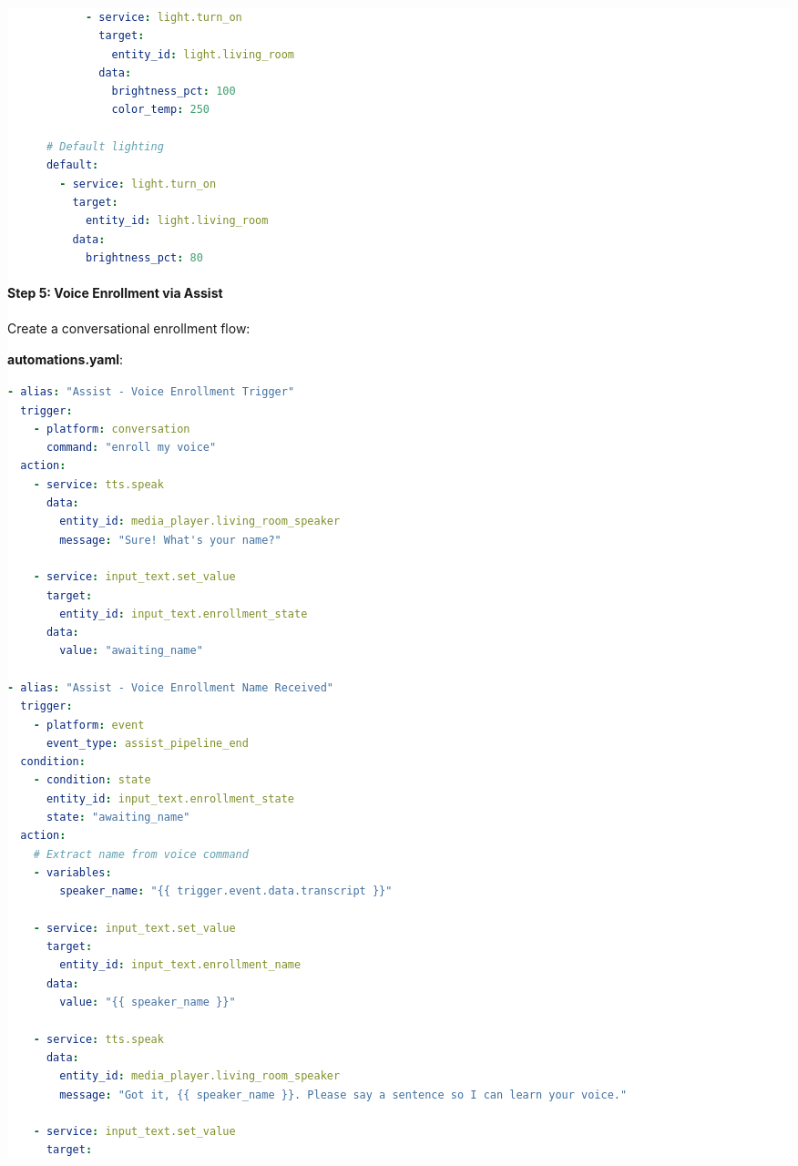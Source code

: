 ```yaml
            - service: light.turn_on
              target:
                entity_id: light.living_room
              data:
                brightness_pct: 100
                color_temp: 250

      # Default lighting
      default:
        - service: light.turn_on
          target:
            entity_id: light.living_room
          data:
            brightness_pct: 80
```

#### Step 5: Voice Enrollment via Assist

Create a conversational enrollment flow:

**automations.yaml**:
```yaml
- alias: "Assist - Voice Enrollment Trigger"
  trigger:
    - platform: conversation
      command: "enroll my voice"
  action:
    - service: tts.speak
      data:
        entity_id: media_player.living_room_speaker
        message: "Sure! What's your name?"

    - service: input_text.set_value
      target:
        entity_id: input_text.enrollment_state
      data:
        value: "awaiting_name"

- alias: "Assist - Voice Enrollment Name Received"
  trigger:
    - platform: event
      event_type: assist_pipeline_end
  condition:
    - condition: state
      entity_id: input_text.enrollment_state
      state: "awaiting_name"
  action:
    # Extract name from voice command
    - variables:
        speaker_name: "{{ trigger.event.data.transcript }}"

    - service: input_text.set_value
      target:
        entity_id: input_text.enrollment_name
      data:
        value: "{{ speaker_name }}"

    - service: tts.speak
      data:
        entity_id: media_player.living_room_speaker
        message: "Got it, {{ speaker_name }}. Please say a sentence so I can learn your voice."

    - service: input_text.set_value
      target:
```